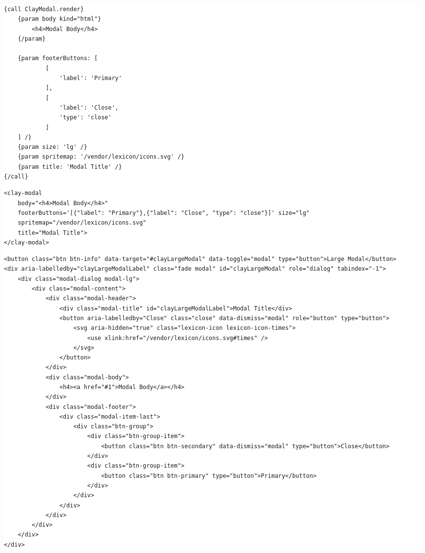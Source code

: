 ```soy
{call ClayModal.render}
	{param body kind="html"}
		<h4>Modal Body</h4>
	{/param}

	{param footerButtons: [
			[
				'label': 'Primary'
			],
			[
				'label': 'Close',
				'type': 'close'
			]
	] /}
	{param size: 'lg' /}
	{param spritemap: '/vendor/lexicon/icons.svg' /}
	{param title: 'Modal Title' /}
{/call}
```
```text/html
<clay-modal
	body="<h4>Modal Body</h4>"
	footerButtons='[{"label": "Primary"},{"label": "Close", "type": "close"}]' size="lg"
	spritemap="/vendor/lexicon/icons.svg"
	title="Modal Title">
</clay-modal>
```
```text/html
<button class="btn btn-info" data-target="#clayLargeModal" data-toggle="modal" type="button">Large Modal</button>
<div aria-labelledby="clayLargeModalLabel" class="fade modal" id="clayLargeModal" role="dialog" tabindex="-1">
	<div class="modal-dialog modal-lg">
		<div class="modal-content">
			<div class="modal-header">
				<div class="modal-title" id="clayLargeModalLabel">Modal Title</div>
				<button aria-labelledby="Close" class="close" data-dismiss="modal" role="button" type="button">
					<svg aria-hidden="true" class="lexicon-icon lexicon-icon-times">
						<use xlink:href="/vendor/lexicon/icons.svg#times" />
					</svg>
				</button>
			</div>
			<div class="modal-body">
				<h4><a href="#1">Modal Body</a></h4>
			</div>
			<div class="modal-footer">
				<div class="modal-item-last">
					<div class="btn-group">
						<div class="btn-group-item">
							<button class="btn btn-secondary" data-dismiss="modal" type="button">Close</button>
						</div>
						<div class="btn-group-item">
							<button class="btn btn-primary" type="button">Primary</button>
						</div>
					</div>
				</div>
			</div>
		</div>
	</div>
</div>
```
